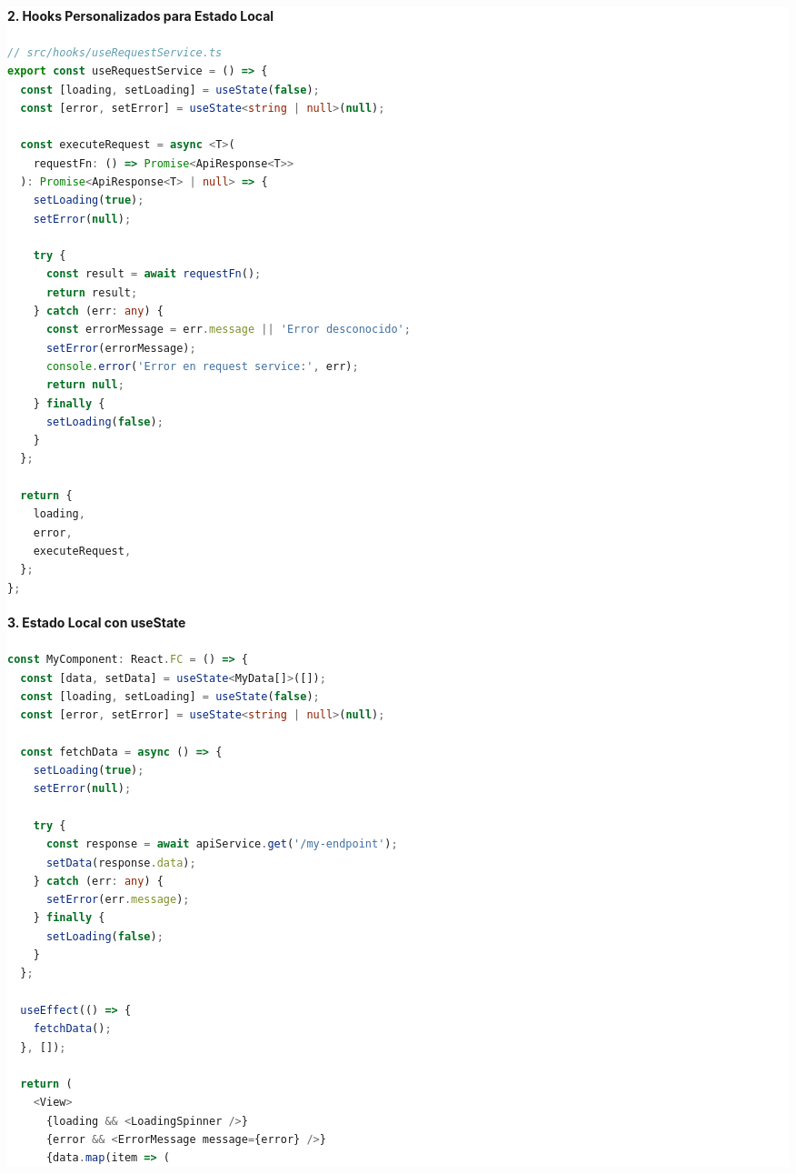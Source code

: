 #### **2. Hooks Personalizados para Estado Local**
```typescript
// src/hooks/useRequestService.ts
export const useRequestService = () => {
  const [loading, setLoading] = useState(false);
  const [error, setError] = useState<string | null>(null);

  const executeRequest = async <T>(
    requestFn: () => Promise<ApiResponse<T>>
  ): Promise<ApiResponse<T> | null> => {
    setLoading(true);
    setError(null);

    try {
      const result = await requestFn();
      return result;
    } catch (err: any) {
      const errorMessage = err.message || 'Error desconocido';
      setError(errorMessage);
      console.error('Error en request service:', err);
      return null;
    } finally {
      setLoading(false);
    }
  };

  return {
    loading,
    error,
    executeRequest,
  };
};
```

#### **3. Estado Local con useState**
```typescript
const MyComponent: React.FC = () => {
  const [data, setData] = useState<MyData[]>([]);
  const [loading, setLoading] = useState(false);
  const [error, setError] = useState<string | null>(null);

  const fetchData = async () => {
    setLoading(true);
    setError(null);
    
    try {
      const response = await apiService.get('/my-endpoint');
      setData(response.data);
    } catch (err: any) {
      setError(err.message);
    } finally {
      setLoading(false);
    }
  };

  useEffect(() => {
    fetchData();
  }, []);

  return (
    <View>
      {loading && <LoadingSpinner />}
      {error && <ErrorMessage message={error} />}
      {data.map(item => (
```